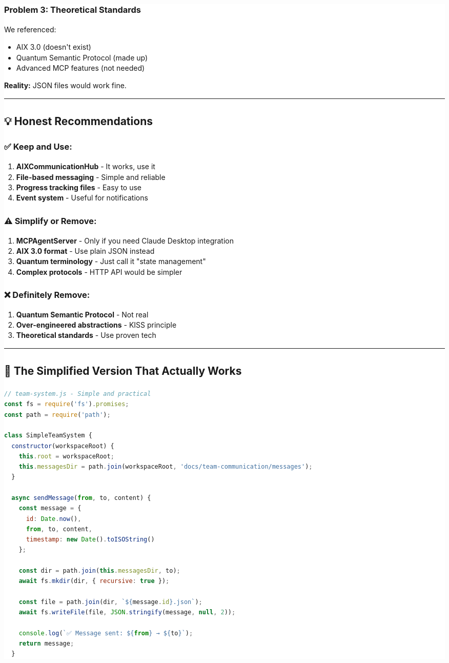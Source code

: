 ### Problem 3: **Theoretical Standards**

We referenced:
- AIX 3.0 (doesn't exist)
- Quantum Semantic Protocol (made up)
- Advanced MCP features (not needed)

**Reality:** JSON files would work fine.

---

## 💡 Honest Recommendations

### ✅ **Keep and Use:**

1. **AIXCommunicationHub** - It works, use it
2. **File-based messaging** - Simple and reliable
3. **Progress tracking files** - Easy to use
4. **Event system** - Useful for notifications

### ⚠️ **Simplify or Remove:**

1. **MCPAgentServer** - Only if you need Claude Desktop integration
2. **AIX 3.0 format** - Use plain JSON instead
3. **Quantum terminology** - Just call it "state management"
4. **Complex protocols** - HTTP API would be simpler

### ❌ **Definitely Remove:**

1. **Quantum Semantic Protocol** - Not real
2. **Over-engineered abstractions** - KISS principle
3. **Theoretical standards** - Use proven tech

---

## 🎯 The Simplified Version That Actually Works

```javascript
// team-system.js - Simple and practical
const fs = require('fs').promises;
const path = require('path');

class SimpleTeamSystem {
  constructor(workspaceRoot) {
    this.root = workspaceRoot;
    this.messagesDir = path.join(workspaceRoot, 'docs/team-communication/messages');
  }

  async sendMessage(from, to, content) {
    const message = {
      id: Date.now(),
      from, to, content,
      timestamp: new Date().toISOString()
    };

    const dir = path.join(this.messagesDir, to);
    await fs.mkdir(dir, { recursive: true });
    
    const file = path.join(dir, `${message.id}.json`);
    await fs.writeFile(file, JSON.stringify(message, null, 2));

    console.log(`✅ Message sent: ${from} → ${to}`);
    return message;
  }
```